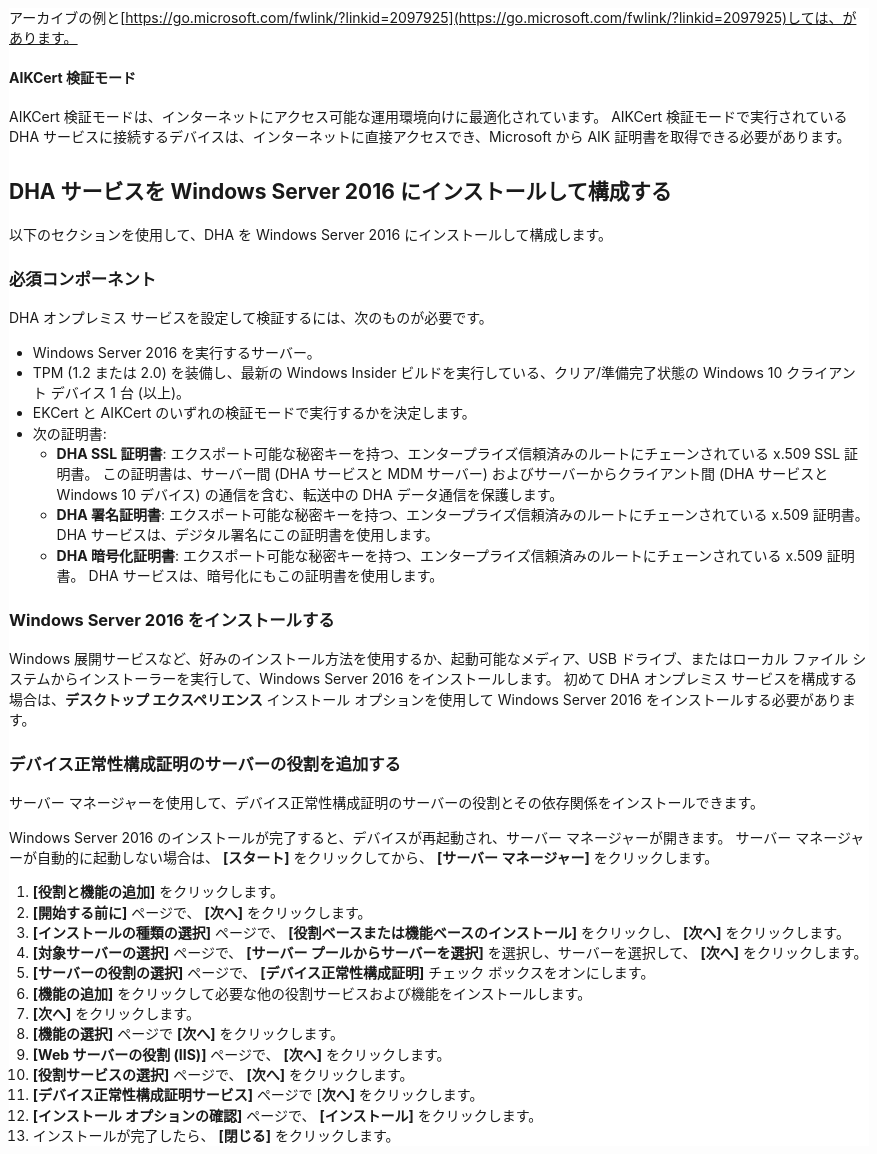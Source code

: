 アーカイブの例と[https://go.microsoft.com/fwlink/?linkid=2097925](https://go.microsoft.com/fwlink/?linkid=2097925)しては、があります。

#### <a name="aikcert-validation-mode"></a>AIKCert 検証モード

AIKCert 検証モードは、インターネットにアクセス可能な運用環境向けに最適化されています。 AIKCert 検証モードで実行されている DHA サービスに接続するデバイスは、インターネットに直接アクセスでき、Microsoft から AIK 証明書を取得できる必要があります。 

## <a name="install-and-configure-the-dha-service-on-windows-server-2016"></a>DHA サービスを Windows Server 2016 にインストールして構成する

以下のセクションを使用して、DHA を Windows Server 2016 にインストールして構成します。

### <a name="prerequisites"></a>必須コンポーネント

DHA オンプレミス サービスを設定して検証するには、次のものが必要です。

- Windows Server 2016 を実行するサーバー。
- TPM (1.2 または 2.0) を装備し、最新の Windows Insider ビルドを実行している、クリア/準備完了状態の Windows 10 クライアント デバイス 1 台 (以上)。
- EKCert と AIKCert のいずれの検証モードで実行するかを決定します。
- 次の証明書:
  - **DHA SSL 証明書**: エクスポート可能な秘密キーを持つ、エンタープライズ信頼済みのルートにチェーンされている x.509 SSL 証明書。 この証明書は、サーバー間 (DHA サービスと MDM サーバー) およびサーバーからクライアント間 (DHA サービスと Windows 10 デバイス) の通信を含む、転送中の DHA データ通信を保護します。
  - **DHA 署名証明書**: エクスポート可能な秘密キーを持つ、エンタープライズ信頼済みのルートにチェーンされている x.509 証明書。 DHA サービスは、デジタル署名にこの証明書を使用します。 
  - **DHA 暗号化証明書**: エクスポート可能な秘密キーを持つ、エンタープライズ信頼済みのルートにチェーンされている x.509 証明書。 DHA サービスは、暗号化にもこの証明書を使用します。 


### <a name="install-windows-server-2016"></a>Windows Server 2016 をインストールする

Windows 展開サービスなど、好みのインストール方法を使用するか、起動可能なメディア、USB ドライブ、またはローカル ファイル システムからインストーラーを実行して、Windows Server 2016 をインストールします。 初めて DHA オンプレミス サービスを構成する場合は、**デスクトップ エクスペリエンス** インストール オプションを使用して Windows Server 2016 をインストールする必要があります。

### <a name="add-the-device-health-attestation-server-role"></a>デバイス正常性構成証明のサーバーの役割を追加する

サーバー マネージャーを使用して、デバイス正常性構成証明のサーバーの役割とその依存関係をインストールできます。 

Windows Server 2016 のインストールが完了すると、デバイスが再起動され、サーバー マネージャーが開きます。 サーバー マネージャーが自動的に起動しない場合は、 **[スタート]** をクリックしてから、 **[サーバー マネージャー]** をクリックします。

1.  **[役割と機能の追加]** をクリックします。
2.  **[開始する前に]** ページで、 **[次へ]** をクリックします。
3.  **[インストールの種類の選択]** ページで、 **[役割ベースまたは機能ベースのインストール]** をクリックし、 **[次へ]** をクリックします。
4.  **[対象サーバーの選択]** ページで、 **[サーバー プールからサーバーを選択]** を選択し、サーバーを選択して、 **[次へ]** をクリックします。
5.  **[サーバーの役割の選択]** ページで、 **[デバイス正常性構成証明]** チェック ボックスをオンにします。
6.  **[機能の追加]** をクリックして必要な他の役割サービスおよび機能をインストールします。
7.  **[次へ]** をクリックします。
8.  **[機能の選択]** ページで **[次へ]** をクリックします。
9.  **[Web サーバーの役割 (IIS)]** ページで、 **[次へ]** をクリックします。
10. **[役割サービスの選択]** ページで、 **[次へ]** をクリックします。
11. **[デバイス正常性構成証明サービス]** ページで [**次へ]** をクリックします。
12. **[インストール オプションの確認]** ページで、 **[インストール]** をクリックします。
13. インストールが完了したら、 **[閉じる]** をクリックします。
